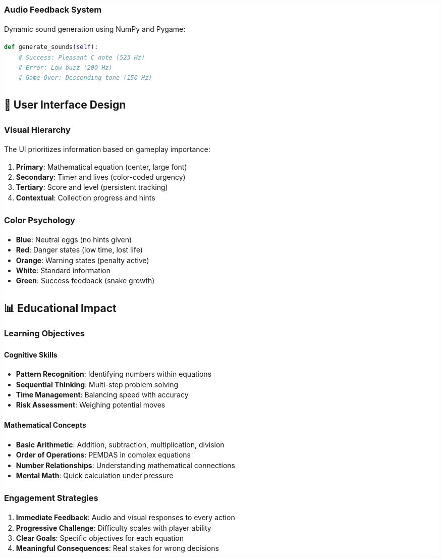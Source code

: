 ### Audio Feedback System

Dynamic sound generation using NumPy and Pygame:

```python
def generate_sounds(self):
    # Success: Pleasant C note (523 Hz)
    # Error: Low buzz (200 Hz)  
    # Game Over: Descending tone (150 Hz)
```

## 🎨 User Interface Design

### Visual Hierarchy

The UI prioritizes information based on gameplay importance:

1. **Primary**: Mathematical equation (center, large font)
2. **Secondary**: Timer and lives (color-coded urgency)
3. **Tertiary**: Score and level (persistent tracking)
4. **Contextual**: Collection progress and hints

### Color Psychology

- **Blue**: Neutral eggs (no hints given)
- **Red**: Danger states (low time, lost life)
- **Orange**: Warning states (penalty active)
- **White**: Standard information
- **Green**: Success feedback (snake growth)

## 📊 Educational Impact

### Learning Objectives

#### Cognitive Skills
- **Pattern Recognition**: Identifying numbers within equations
- **Sequential Thinking**: Multi-step problem solving
- **Time Management**: Balancing speed with accuracy
- **Risk Assessment**: Weighing potential moves

#### Mathematical Concepts
- **Basic Arithmetic**: Addition, subtraction, multiplication, division
- **Order of Operations**: PEMDAS in complex equations
- **Number Relationships**: Understanding mathematical connections
- **Mental Math**: Quick calculation under pressure

### Engagement Strategies

1. **Immediate Feedback**: Audio and visual responses to every action
2. **Progressive Challenge**: Difficulty scales with player ability
3. **Clear Goals**: Specific objectives for each equation
4. **Meaningful Consequences**: Real stakes for wrong decisions
